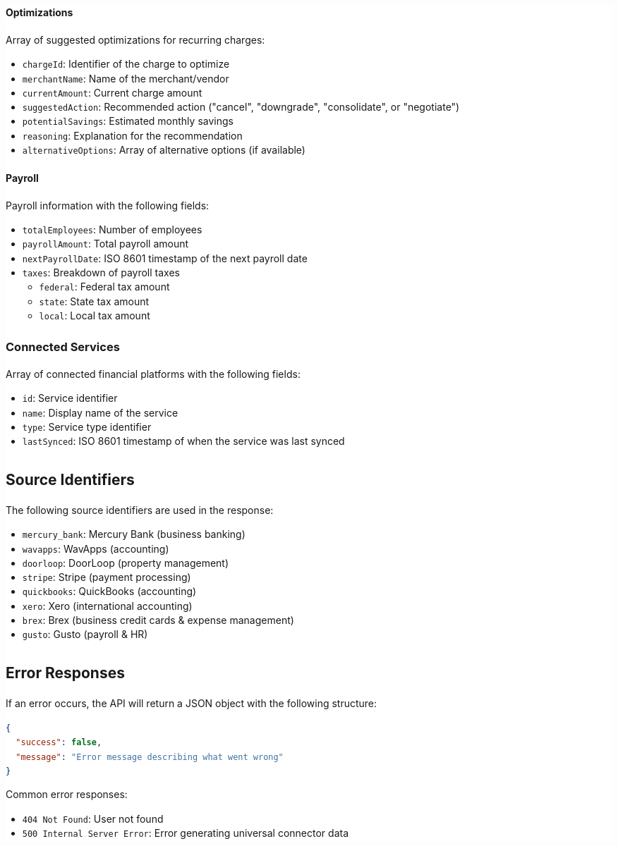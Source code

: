 #### Optimizations

Array of suggested optimizations for recurring charges:
- `chargeId`: Identifier of the charge to optimize
- `merchantName`: Name of the merchant/vendor
- `currentAmount`: Current charge amount
- `suggestedAction`: Recommended action ("cancel", "downgrade", "consolidate", or "negotiate")
- `potentialSavings`: Estimated monthly savings
- `reasoning`: Explanation for the recommendation
- `alternativeOptions`: Array of alternative options (if available)

#### Payroll

Payroll information with the following fields:
- `totalEmployees`: Number of employees
- `payrollAmount`: Total payroll amount
- `nextPayrollDate`: ISO 8601 timestamp of the next payroll date
- `taxes`: Breakdown of payroll taxes
  - `federal`: Federal tax amount
  - `state`: State tax amount
  - `local`: Local tax amount

### Connected Services

Array of connected financial platforms with the following fields:
- `id`: Service identifier
- `name`: Display name of the service
- `type`: Service type identifier
- `lastSynced`: ISO 8601 timestamp of when the service was last synced

## Source Identifiers

The following source identifiers are used in the response:

- `mercury_bank`: Mercury Bank (business banking)
- `wavapps`: WavApps (accounting)
- `doorloop`: DoorLoop (property management)
- `stripe`: Stripe (payment processing)
- `quickbooks`: QuickBooks (accounting)
- `xero`: Xero (international accounting)
- `brex`: Brex (business credit cards & expense management)
- `gusto`: Gusto (payroll & HR)

## Error Responses

If an error occurs, the API will return a JSON object with the following structure:

```json
{
  "success": false,
  "message": "Error message describing what went wrong"
}
```

Common error responses:

- `404 Not Found`: User not found
- `500 Internal Server Error`: Error generating universal connector data